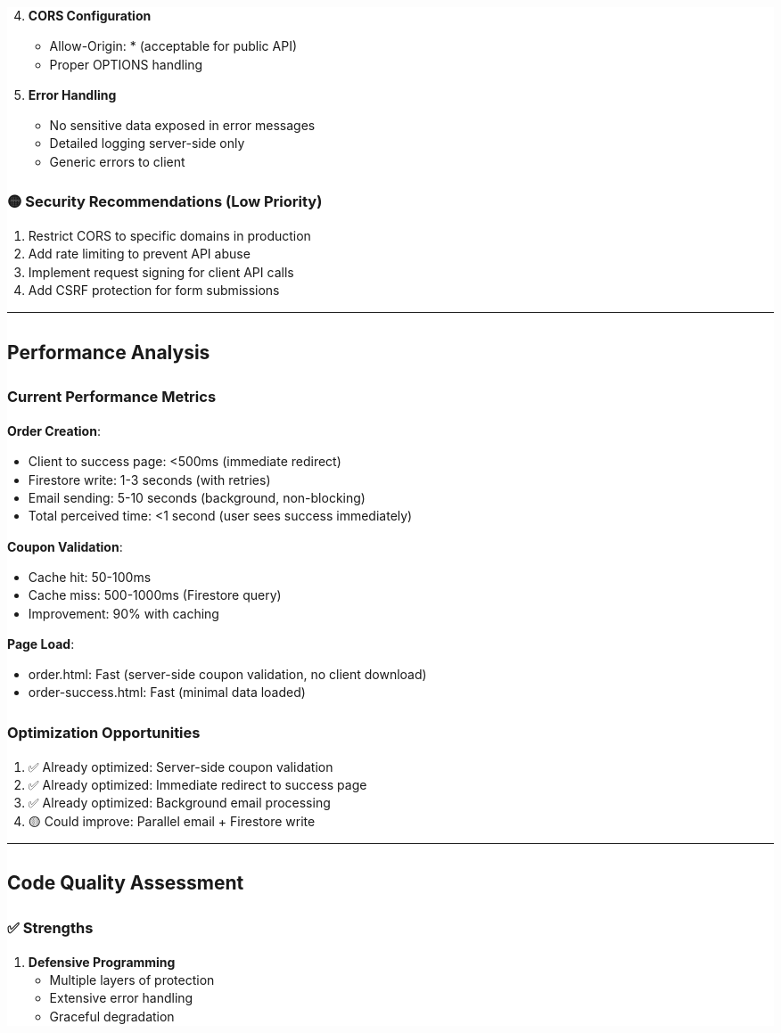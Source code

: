 4. **CORS Configuration**
   - Allow-Origin: * (acceptable for public API)
   - Proper OPTIONS handling

5. **Error Handling**
   - No sensitive data exposed in error messages
   - Detailed logging server-side only
   - Generic errors to client

### 🟡 Security Recommendations (Low Priority)

1. Restrict CORS to specific domains in production
2. Add rate limiting to prevent API abuse
3. Implement request signing for client API calls
4. Add CSRF protection for form submissions

---

## Performance Analysis

### Current Performance Metrics

**Order Creation**:
- Client to success page: <500ms (immediate redirect)
- Firestore write: 1-3 seconds (with retries)
- Email sending: 5-10 seconds (background, non-blocking)
- Total perceived time: <1 second (user sees success immediately)

**Coupon Validation**:
- Cache hit: 50-100ms
- Cache miss: 500-1000ms (Firestore query)
- Improvement: 90% with caching

**Page Load**:
- order.html: Fast (server-side coupon validation, no client download)
- order-success.html: Fast (minimal data loaded)

### Optimization Opportunities

1. ✅ Already optimized: Server-side coupon validation
2. ✅ Already optimized: Immediate redirect to success page
3. ✅ Already optimized: Background email processing
4. 🟡 Could improve: Parallel email + Firestore write

---

## Code Quality Assessment

### ✅ Strengths

1. **Defensive Programming**
   - Multiple layers of protection
   - Extensive error handling
   - Graceful degradation
